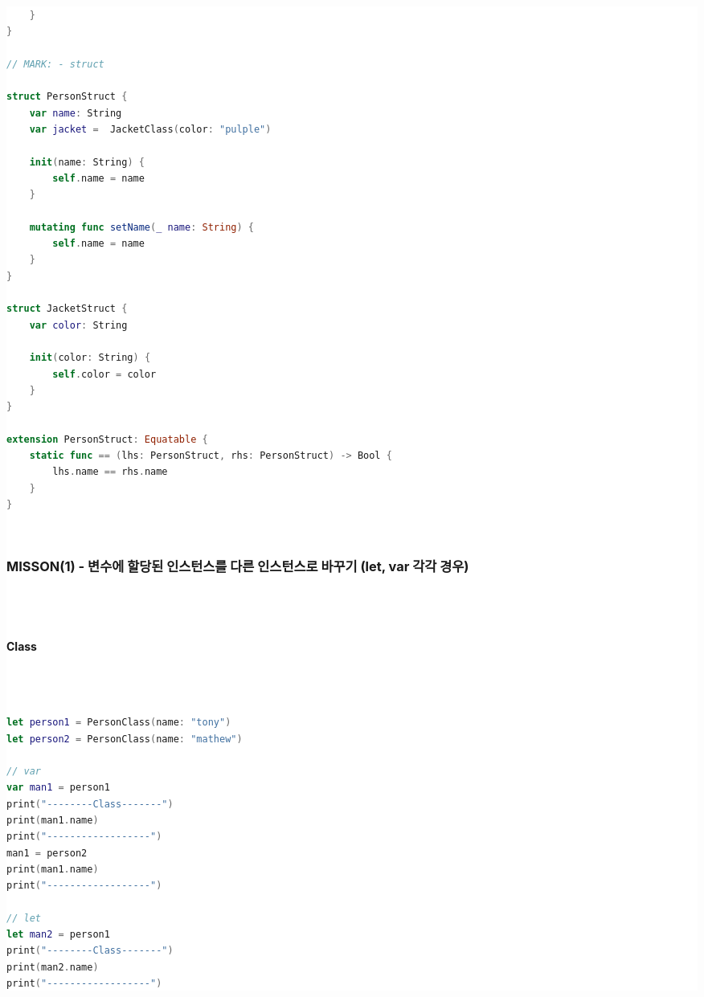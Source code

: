 ```swift
    }
}

// MARK: - struct

struct PersonStruct {
    var name: String
    var jacket =  JacketClass(color: "pulple")
    
    init(name: String) {
        self.name = name
    }
    
    mutating func setName(_ name: String) {
        self.name = name
    }
}

struct JacketStruct {
    var color: String
    
    init(color: String) {
        self.color = color
    }
}

extension PersonStruct: Equatable {
    static func == (lhs: PersonStruct, rhs: PersonStruct) -> Bool {
        lhs.name == rhs.name
    }
}

```
<br>


### **MISSON(1) - 변수에 할당된 인스턴스를 다른 인스턴스로 바꾸기 (let, var 각각 경우)**

<br>
<br>

#### **Class**

<br>
<br>

```swift
let person1 = PersonClass(name: "tony")
let person2 = PersonClass(name: "mathew")

// var
var man1 = person1
print("--------Class-------")
print(man1.name)
print("------------------")
man1 = person2
print(man1.name)
print("------------------")

// let
let man2 = person1
print("--------Class-------")
print(man2.name)
print("------------------")
```